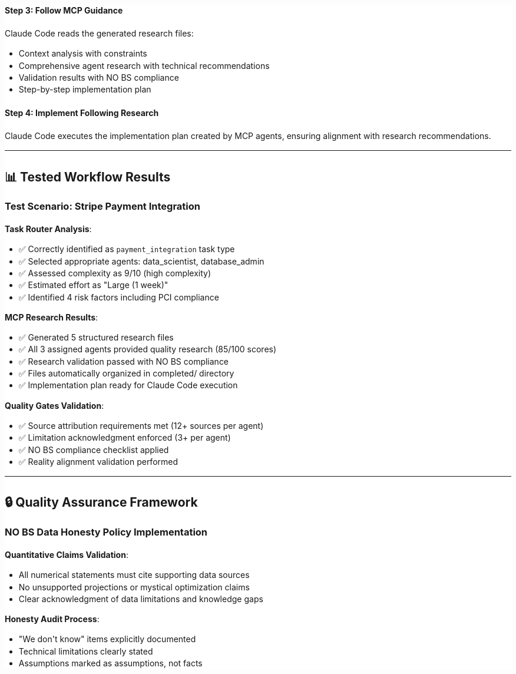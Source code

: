 #### Step 3: Follow MCP Guidance
Claude Code reads the generated research files:
- Context analysis with constraints
- Comprehensive agent research with technical recommendations
- Validation results with NO BS compliance
- Step-by-step implementation plan

#### Step 4: Implement Following Research
Claude Code executes the implementation plan created by MCP agents, ensuring alignment with research recommendations.

---

## 📊 Tested Workflow Results

### Test Scenario: Stripe Payment Integration

**Task Router Analysis**:
- ✅ Correctly identified as `payment_integration` task type
- ✅ Selected appropriate agents: data_scientist, database_admin
- ✅ Assessed complexity as 9/10 (high complexity)
- ✅ Estimated effort as "Large (1 week)"
- ✅ Identified 4 risk factors including PCI compliance

**MCP Research Results**:
- ✅ Generated 5 structured research files
- ✅ All 3 assigned agents provided quality research (85/100 scores)
- ✅ Research validation passed with NO BS compliance
- ✅ Files automatically organized in completed/ directory
- ✅ Implementation plan ready for Claude Code execution

**Quality Gates Validation**:
- ✅ Source attribution requirements met (12+ sources per agent)
- ✅ Limitation acknowledgment enforced (3+ per agent)
- ✅ NO BS compliance checklist applied
- ✅ Reality alignment validation performed

---

## 🔒 Quality Assurance Framework

### NO BS Data Honesty Policy Implementation

**Quantitative Claims Validation**:
- All numerical statements must cite supporting data sources
- No unsupported projections or mystical optimization claims
- Clear acknowledgment of data limitations and knowledge gaps

**Honesty Audit Process**:
- "We don't know" items explicitly documented
- Technical limitations clearly stated
- Assumptions marked as assumptions, not facts
